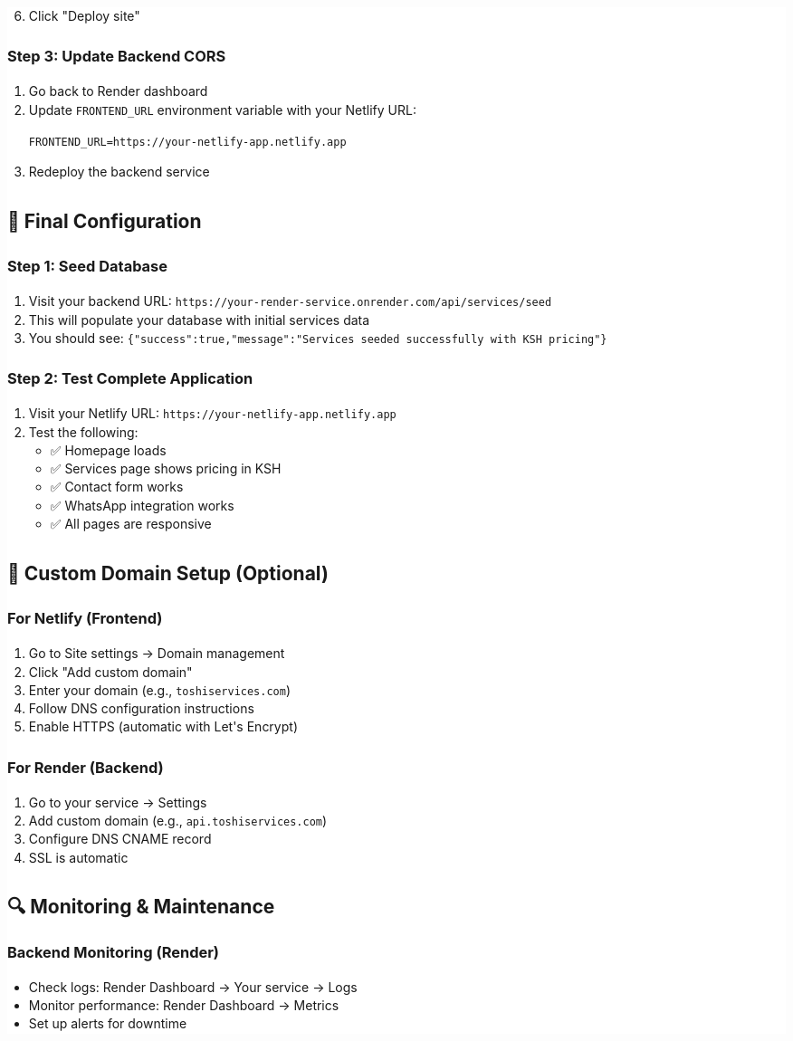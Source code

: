 6. Click "Deploy site"

### Step 3: Update Backend CORS

1. Go back to Render dashboard
2. Update `FRONTEND_URL` environment variable with your Netlify URL:
   ```
   FRONTEND_URL=https://your-netlify-app.netlify.app
   ```
3. Redeploy the backend service

## 🔄 Final Configuration

### Step 1: Seed Database

1. Visit your backend URL: `https://your-render-service.onrender.com/api/services/seed`
2. This will populate your database with initial services data
3. You should see: `{"success":true,"message":"Services seeded successfully with KSH pricing"}`

### Step 2: Test Complete Application

1. Visit your Netlify URL: `https://your-netlify-app.netlify.app`
2. Test the following:
   - ✅ Homepage loads
   - ✅ Services page shows pricing in KSH
   - ✅ Contact form works
   - ✅ WhatsApp integration works
   - ✅ All pages are responsive

## 🎯 Custom Domain Setup (Optional)

### For Netlify (Frontend)

1. Go to Site settings → Domain management
2. Click "Add custom domain"
3. Enter your domain (e.g., `toshiservices.com`)
4. Follow DNS configuration instructions
5. Enable HTTPS (automatic with Let's Encrypt)

### For Render (Backend)

1. Go to your service → Settings
2. Add custom domain (e.g., `api.toshiservices.com`)
3. Configure DNS CNAME record
4. SSL is automatic

## 🔍 Monitoring & Maintenance

### Backend Monitoring (Render)

- Check logs: Render Dashboard → Your service → Logs
- Monitor performance: Render Dashboard → Metrics
- Set up alerts for downtime

